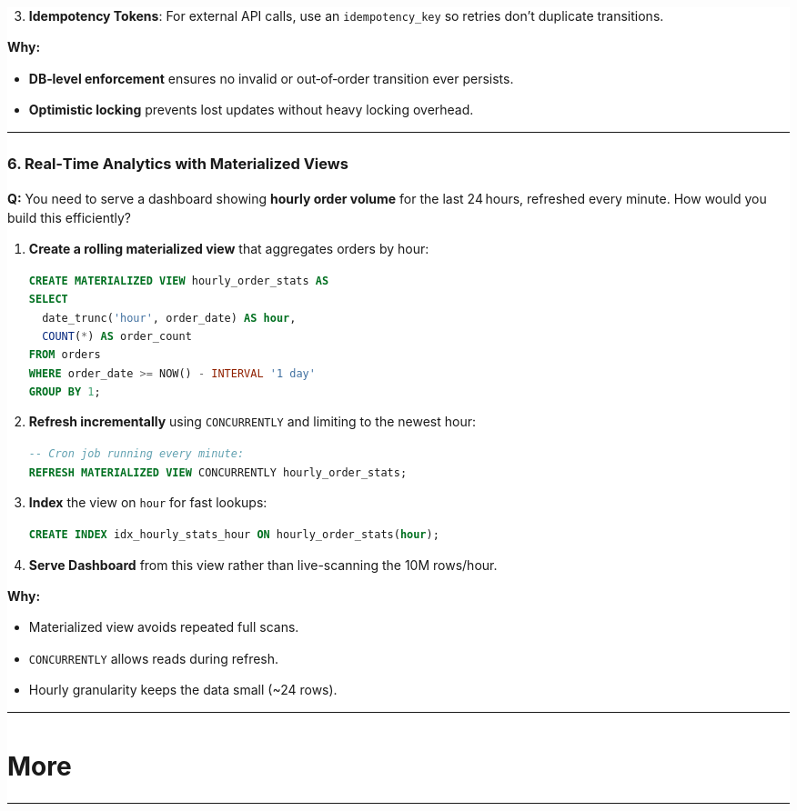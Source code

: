 3. **Idempotency Tokens**: For external API calls, use an `idempotency_key` so retries don’t duplicate transitions.
    

**Why:**

- **DB‑level enforcement** ensures no invalid or out‑of‑order transition ever persists.
    
- **Optimistic locking** prevents lost updates without heavy locking overhead.
    

---

### 6. Real‑Time Analytics with Materialized Views

**Q:** You need to serve a dashboard showing **hourly order volume** for the last 24 hours, refreshed every minute. How would you build this efficiently?

1. **Create a rolling materialized view** that aggregates orders by hour:
    
    ```sql
    CREATE MATERIALIZED VIEW hourly_order_stats AS
    SELECT
      date_trunc('hour', order_date) AS hour,
      COUNT(*) AS order_count
    FROM orders
    WHERE order_date >= NOW() - INTERVAL '1 day'
    GROUP BY 1;
    ```
    
2. **Refresh incrementally** using `CONCURRENTLY` and limiting to the newest hour:
    
    ```sql
    -- Cron job running every minute:
    REFRESH MATERIALIZED VIEW CONCURRENTLY hourly_order_stats;
    ```
    
3. **Index** the view on `hour` for fast lookups:
    
    ```sql
    CREATE INDEX idx_hourly_stats_hour ON hourly_order_stats(hour);
    ```
    
4. **Serve Dashboard** from this view rather than live-scanning the 10M rows/hour.
    

**Why:**

- Materialized view avoids repeated full scans.
    
- `CONCURRENTLY` allows reads during refresh.
    
- Hourly granularity keeps the data small (~24 rows).
    

---
# More

---
